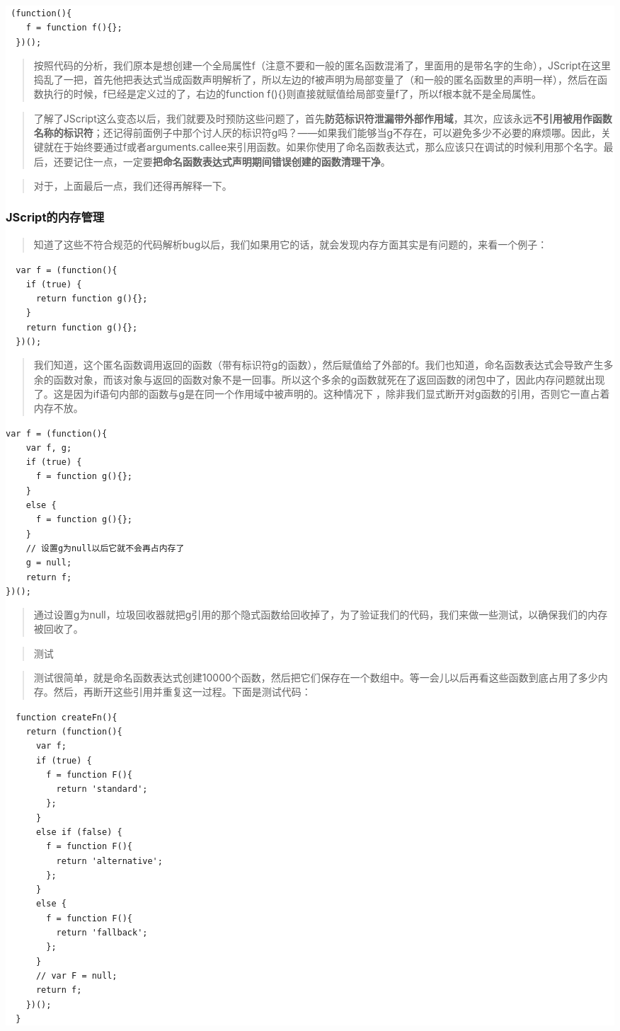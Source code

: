 	 (function(){
	    f = function f(){};
	  })();

> 按照代码的分析，我们原本是想创建一个全局属性f（注意不要和一般的匿名函数混淆了，里面用的是带名字的生命），JScript在这里捣乱了一把，首先他把表达式当成函数声明解析了，所以左边的f被声明为局部变量了（和一般的匿名函数里的声明一样），然后在函数执行的时候，f已经是定义过的了，右边的function f(){}则直接就赋值给局部变量f了，所以f根本就不是全局属性。

> 了解了JScript这么变态以后，我们就要及时预防这些问题了，首先**防范标识符泄漏带外部作用域**，其次，应该永远**不引用被用作函数名称的标识符**；还记得前面例子中那个讨人厌的标识符g吗？——如果我们能够当g不存在，可以避免多少不必要的麻烦哪。因此，关键就在于始终要通过f或者arguments.callee来引用函数。如果你使用了命名函数表达式，那么应该只在调试的时候利用那个名字。最后，还要记住一点，一定要**把命名函数表达式声明期间错误创建的函数清理干净**。

> 对于，上面最后一点，我们还得再解释一下。

### JScript的内存管理

> 知道了这些不符合规范的代码解析bug以后，我们如果用它的话，就会发现内存方面其实是有问题的，来看一个例子：

	  var f = (function(){
	    if (true) {
	      return function g(){};
	    }
	    return function g(){};
	  })();

> 我们知道，这个匿名函数调用返回的函数（带有标识符g的函数），然后赋值给了外部的f。我们也知道，命名函数表达式会导致产生多余的函数对象，而该对象与返回的函数对象不是一回事。所以这个多余的g函数就死在了返回函数的闭包中了，因此内存问题就出现了。这是因为if语句内部的函数与g是在同一个作用域中被声明的。这种情况下 ，除非我们显式断开对g函数的引用，否则它一直占着内存不放。

    var f = (function(){
	    var f, g;
	    if (true) {
	      f = function g(){};
	    }
	    else {
	      f = function g(){};
	    }
	    // 设置g为null以后它就不会再占内存了
	    g = null;
	    return f;
    })();

> 通过设置g为null，垃圾回收器就把g引用的那个隐式函数给回收掉了，为了验证我们的代码，我们来做一些测试，以确保我们的内存被回收了。

> 测试

> 测试很简单，就是命名函数表达式创建10000个函数，然后把它们保存在一个数组中。等一会儿以后再看这些函数到底占用了多少内存。然后，再断开这些引用并重复这一过程。下面是测试代码：

	  function createFn(){
	    return (function(){
	      var f;
	      if (true) {
	        f = function F(){
	          return 'standard';
	        };
	      }
	      else if (false) {
	        f = function F(){
	          return 'alternative';
	        };
	      }
	      else {
	        f = function F(){
	          return 'fallback';
	        };
	      }
	      // var F = null;
	      return f;
	    })();
	  }
	